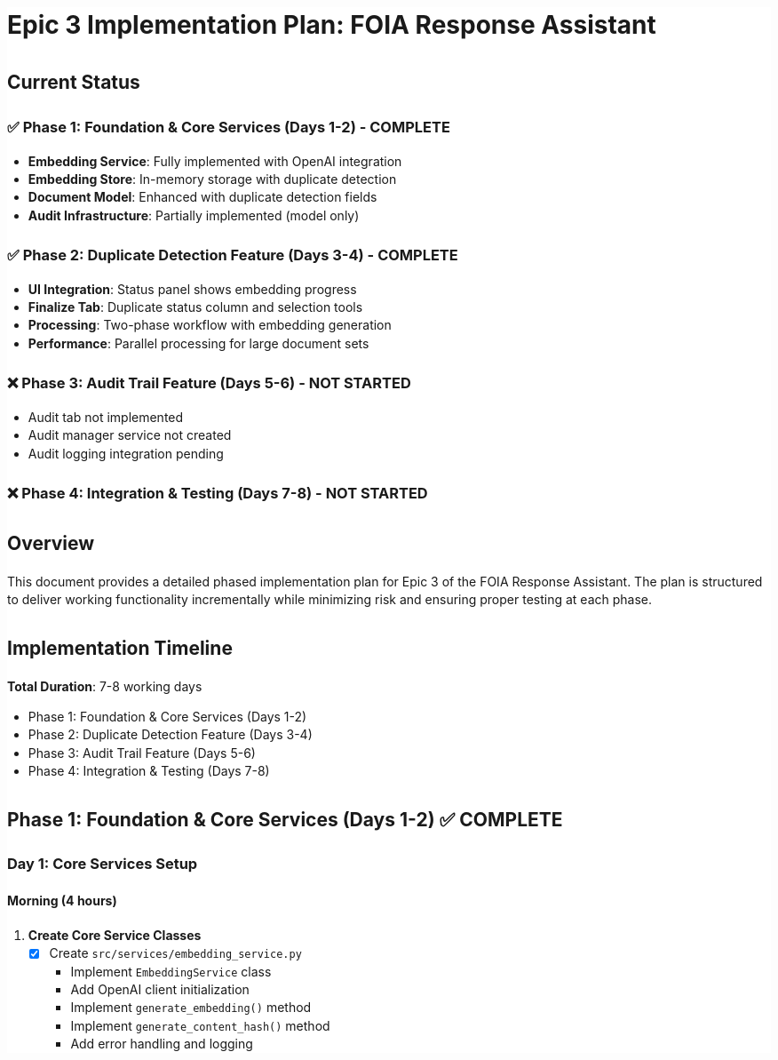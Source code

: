 # Epic 3 Implementation Plan: FOIA Response Assistant

## Current Status

### ✅ Phase 1: Foundation & Core Services (Days 1-2) - COMPLETE
- **Embedding Service**: Fully implemented with OpenAI integration
- **Embedding Store**: In-memory storage with duplicate detection
- **Document Model**: Enhanced with duplicate detection fields
- **Audit Infrastructure**: Partially implemented (model only)

### ✅ Phase 2: Duplicate Detection Feature (Days 3-4) - COMPLETE  
- **UI Integration**: Status panel shows embedding progress
- **Finalize Tab**: Duplicate status column and selection tools
- **Processing**: Two-phase workflow with embedding generation
- **Performance**: Parallel processing for large document sets

### ❌ Phase 3: Audit Trail Feature (Days 5-6) - NOT STARTED
- Audit tab not implemented
- Audit manager service not created
- Audit logging integration pending

### ❌ Phase 4: Integration & Testing (Days 7-8) - NOT STARTED

## Overview

This document provides a detailed phased implementation plan for Epic 3 of the FOIA Response Assistant. The plan is structured to deliver working functionality incrementally while minimizing risk and ensuring proper testing at each phase.

## Implementation Timeline

**Total Duration**: 7-8 working days
- Phase 1: Foundation & Core Services (Days 1-2)
- Phase 2: Duplicate Detection Feature (Days 3-4)
- Phase 3: Audit Trail Feature (Days 5-6)
- Phase 4: Integration & Testing (Days 7-8)

## Phase 1: Foundation & Core Services (Days 1-2) ✅ COMPLETE

### Day 1: Core Services Setup

#### Morning (4 hours)
1. **Create Core Service Classes**
   - [x] Create `src/services/embedding_service.py`
     - Implement `EmbeddingService` class
     - Add OpenAI client initialization
     - Implement `generate_embedding()` method
     - Implement `generate_content_hash()` method
     - Add error handling and logging
   